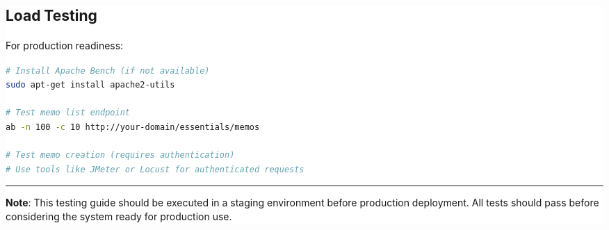 ## Load Testing

For production readiness:

```bash
# Install Apache Bench (if not available)
sudo apt-get install apache2-utils

# Test memo list endpoint
ab -n 100 -c 10 http://your-domain/essentials/memos

# Test memo creation (requires authentication)
# Use tools like JMeter or Locust for authenticated requests
```

---

**Note**: This testing guide should be executed in a staging environment before production deployment. All tests should pass before considering the system ready for production use.
